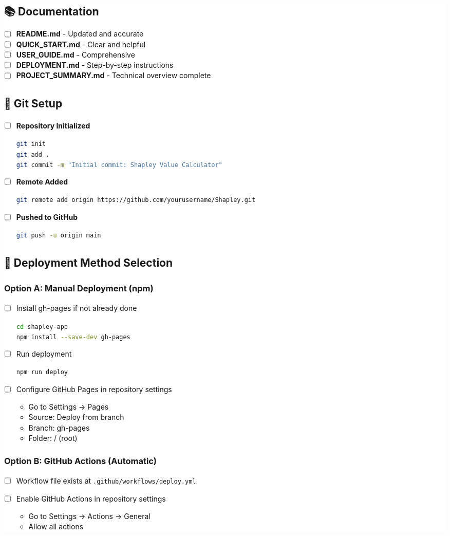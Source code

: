 ## 📚 Documentation

- [ ] **README.md** - Updated and accurate
- [ ] **QUICK_START.md** - Clear and helpful
- [ ] **USER_GUIDE.md** - Comprehensive
- [ ] **DEPLOYMENT.md** - Step-by-step instructions
- [ ] **PROJECT_SUMMARY.md** - Technical overview complete

## 🔧 Git Setup

- [ ] **Repository Initialized**
  ```bash
  git init
  git add .
  git commit -m "Initial commit: Shapley Value Calculator"
  ```

- [ ] **Remote Added**
  ```bash
  git remote add origin https://github.com/yourusername/Shapley.git
  ```

- [ ] **Pushed to GitHub**
  ```bash
  git push -u origin main
  ```

## 🚀 Deployment Method Selection

### Option A: Manual Deployment (npm)

- [ ] Install gh-pages if not already done
  ```bash
  cd shapley-app
  npm install --save-dev gh-pages
  ```

- [ ] Run deployment
  ```bash
  npm run deploy
  ```

- [ ] Configure GitHub Pages in repository settings
  - Go to Settings → Pages
  - Source: Deploy from branch
  - Branch: gh-pages
  - Folder: / (root)

### Option B: GitHub Actions (Automatic)

- [ ] Workflow file exists at `.github/workflows/deploy.yml`

- [ ] Enable GitHub Actions in repository settings
  - Go to Settings → Actions → General
  - Allow all actions
